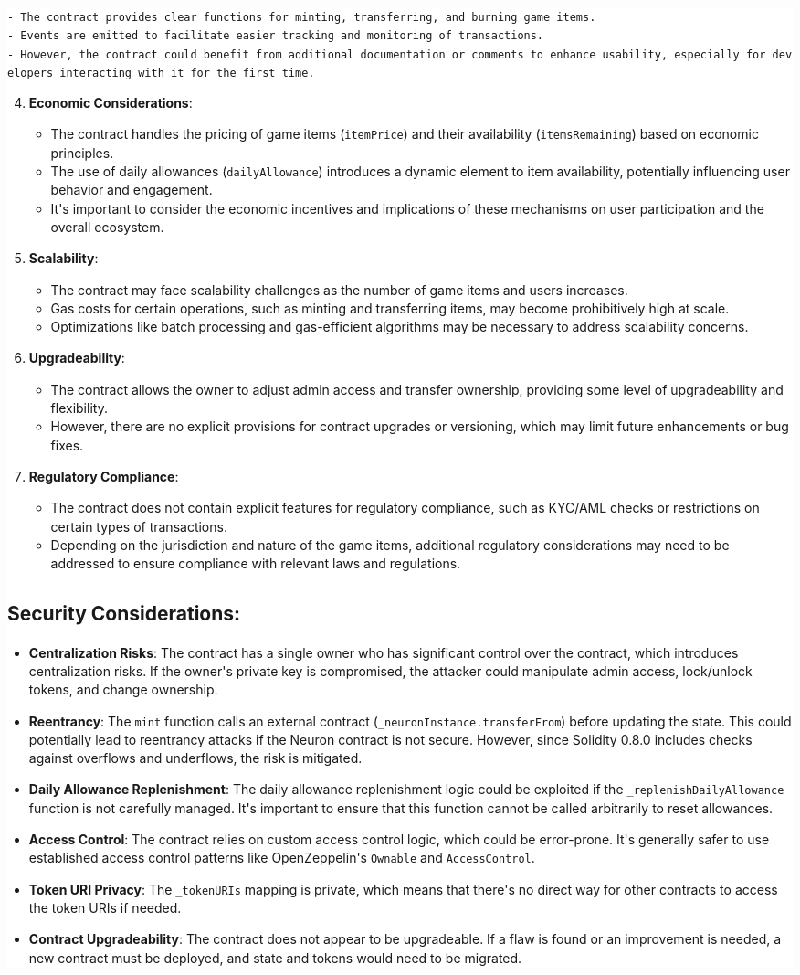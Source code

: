     - The contract provides clear functions for minting, transferring, and burning game items.
    - Events are emitted to facilitate easier tracking and monitoring of transactions.
    - However, the contract could benefit from additional documentation or comments to enhance usability, especially for developers interacting with it for the first time.
4.  **Economic Considerations**:
    
    - The contract handles the pricing of game items (`itemPrice`) and their availability (`itemsRemaining`) based on economic principles.
    - The use of daily allowances (`dailyAllowance`) introduces a dynamic element to item availability, potentially influencing user behavior and engagement.
    - It's important to consider the economic incentives and implications of these mechanisms on user participation and the overall ecosystem.
5.  **Scalability**:
    
    - The contract may face scalability challenges as the number of game items and users increases.
    - Gas costs for certain operations, such as minting and transferring items, may become prohibitively high at scale.
    - Optimizations like batch processing and gas-efficient algorithms may be necessary to address scalability concerns.
6.  **Upgradeability**:
    
    - The contract allows the owner to adjust admin access and transfer ownership, providing some level of upgradeability and flexibility.
    - However, there are no explicit provisions for contract upgrades or versioning, which may limit future enhancements or bug fixes.
7.  **Regulatory Compliance**:
    
    - The contract does not contain explicit features for regulatory compliance, such as KYC/AML checks or restrictions on certain types of transactions.
    - Depending on the jurisdiction and nature of the game items, additional regulatory considerations may need to be addressed to ensure compliance with relevant laws and regulations.

## Security Considerations:

- **Centralization Risks**: The contract has a single owner who has significant control over the contract, which introduces centralization risks. If the owner's private key is compromised, the attacker could manipulate admin access, lock/unlock tokens, and change ownership.
    
- **Reentrancy**: The `mint` function calls an external contract (`_neuronInstance.transferFrom`) before updating the state. This could potentially lead to reentrancy attacks if the Neuron contract is not secure. However, since Solidity 0.8.0 includes checks against overflows and underflows, the risk is mitigated.
    
- **Daily Allowance Replenishment**: The daily allowance replenishment logic could be exploited if the `_replenishDailyAllowance` function is not carefully managed. It's important to ensure that this function cannot be called arbitrarily to reset allowances.
    
- **Access Control**: The contract relies on custom access control logic, which could be error-prone. It's generally safer to use established access control patterns like OpenZeppelin's `Ownable` and `AccessControl`.
    
- **Token URI Privacy**: The `_tokenURIs` mapping is private, which means that there's no direct way for other contracts to access the token URIs if needed.
    
- **Contract Upgradeability**: The contract does not appear to be upgradeable. If a flaw is found or an improvement is needed, a new contract must be deployed, and state and tokens would need to be migrated.
    